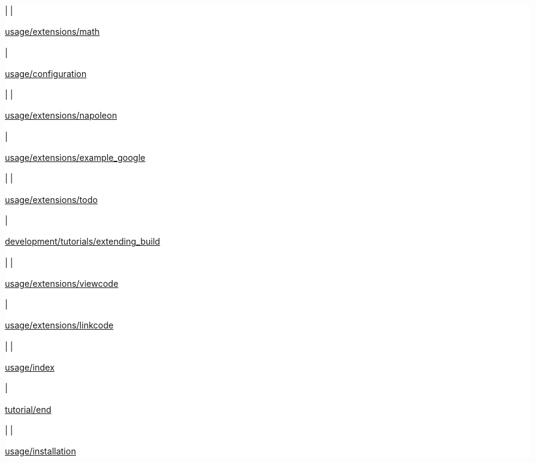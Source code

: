  |
| 

[usage/extensions/math][314]

 | 

[usage/configuration][315]

 |
| 

[usage/extensions/napoleon][316]

 | 

[usage/extensions/example\_google][317]

 |
| 

[usage/extensions/todo][318]

 | 

[development/tutorials/extending\_build][319]

 |
| 

[usage/extensions/viewcode][320]

 | 

[usage/extensions/linkcode][321]

 |
| 

[usage/index][322]

 | 

[tutorial/end][323]

 |
| 

[usage/installation][324]


[1]: #embeddings-are-underrated "Link to this heading"
[2]: #building-intuition-about-embeddings "Link to this heading"
[3]: #input-and-output "Link to this heading"
[4]: #first-how-to-literally-make-the-embeddings "Link to this heading"
[5]: https://ai.google.dev/gemini-api/docs/models/gemini#text-embedding
[6]: https://docs.voyageai.com/docs/embeddings
[7]: #does-it-cost-a-lot-of-money "Link to this heading"
[8]: #is-it-terrible-for-the-environment "Link to this heading"
[9]: https://cybernetist.com/2024/10/21/you-should-probably-pay-attention-to-tokenizers/
[10]: #what-model-is-best "Link to this heading"
[11]: https://seantrott.substack.com/p/tokenization-in-large-language-models
[12]: https://docs.voyageai.com/docs/embeddings
[13]: https://www.nomic.ai/blog/posts/nomic-embed-text-v1
[14]: https://platform.openai.com/docs/guides/embeddings/#embedding-models
[15]: https://docs.mistral.ai/getting-started/models/models_overview/#premier-models
[16]: https://ai.google.dev/gemini-api/docs/models/gemini#text-embedding
[17]: https://docs.cohere.com/v2/docs/models#embed
[18]: https://arxiv.org/abs/2210.07316
[19]: https://huggingface.co/spaces/mteb/leaderboard
[20]: https://seantrott.substack.com/p/tokenization-in-large-language-models
[21]: #very-weird-multi-dimensional-space "Link to this heading"
[22]: https://en.wikipedia.org/wiki/Latent_space
[23]: https://arxiv.org/pdf/1301.3781
[24]: https://en.m.wikipedia.org/wiki/Distributional_semantics
[25]: https://youtu.be/7ZYqjaLaK08
[26]: https://jalammar.github.io/illustrated-word2vec/
[27]: https://simonwillison.net/2023/Oct/23/embeddings/
[28]: #comparing-embeddings "Link to this heading"
[29]: https://www.coursera.org/learn/machine-learning-linear-algebra
[30]: https://numpy.org/doc/stable/
[31]: https://scikit-learn.org/stable/
[32]: #applications "Link to this heading"
[33]: #related-pages "Link to this heading"
[34]: https://www.sphinx-doc.org/en/master/
[35]: #embeddings-appendix-implementation
[36]: #embeddings-appendix-results
[37]: https://simonwillison.net/2023/Oct/23/embeddings/#related-content-using-embeddings
[38]: #let-a-thousand-embeddings-bloom "Link to this heading"
[39]: https://en.wikipedia.org/wiki/Well-known_URI
[40]: #parting-words "Link to this heading"
[41]: #appendix "Link to this heading"
[42]: #implementation "Link to this heading"
[43]: https://www.sphinx-doc.org/en/master/development/tutorials/extending_build.html
[44]: https://www.coursera.org/learn/machine-learning-linear-algebra
[45]: #results "Link to this heading"
[46]: https://www.sphinx-doc.org/en/master/authors.html
[47]: https://www.sphinx-doc.org/en/master/changes/0.6.html
[48]: https://www.sphinx-doc.org/en/master/changes/0.1.html
[49]: https://www.sphinx-doc.org/en/master/changes/0.5.html
[50]: https://www.sphinx-doc.org/en/master/changes/0.2.html
[51]: https://www.sphinx-doc.org/en/master/changes/1.2.html
[52]: https://www.sphinx-doc.org/en/master/changes/0.3.html
[53]: https://www.sphinx-doc.org/en/master/changes/0.4.html
[54]: https://www.sphinx-doc.org/en/master/changes/0.4.html
[55]: https://www.sphinx-doc.org/en/master/changes/1.2.html
[56]: https://www.sphinx-doc.org/en/master/changes/0.5.html
[57]: https://www.sphinx-doc.org/en/master/changes/0.6.html
[58]: https://www.sphinx-doc.org/en/master/changes/0.6.html
[59]: https://www.sphinx-doc.org/en/master/changes/1.6.html
[60]: https://www.sphinx-doc.org/en/master/changes/1.0.html
[61]: https://www.sphinx-doc.org/en/master/changes/1.3.html
[62]: https://www.sphinx-doc.org/en/master/changes/1.1.html
[63]: https://www.sphinx-doc.org/en/master/changes/1.2.html
[64]: https://www.sphinx-doc.org/en/master/changes/1.2.html
[65]: https://www.sphinx-doc.org/en/master/changes/1.1.html
[66]: https://www.sphinx-doc.org/en/master/changes/1.3.html
[67]: https://www.sphinx-doc.org/en/master/changes/1.4.html
[68]: https://www.sphinx-doc.org/en/master/changes/1.4.html
[69]: https://www.sphinx-doc.org/en/master/changes/1.3.html
[70]: https://www.sphinx-doc.org/en/master/changes/1.5.html
[71]: https://www.sphinx-doc.org/en/master/changes/1.6.html
[72]: https://www.sphinx-doc.org/en/master/changes/1.6.html
[73]: https://www.sphinx-doc.org/en/master/changes/1.5.html
[74]: https://www.sphinx-doc.org/en/master/changes/1.7.html
[75]: https://www.sphinx-doc.org/en/master/changes/1.8.html
[76]: https://www.sphinx-doc.org/en/master/changes/1.8.html
[77]: https://www.sphinx-doc.org/en/master/changes/1.6.html
[78]: https://www.sphinx-doc.org/en/master/changes/2.0.html
[79]: https://www.sphinx-doc.org/en/master/changes/1.8.html
[80]: https://www.sphinx-doc.org/en/master/changes/2.1.html
[81]: https://www.sphinx-doc.org/en/master/changes/1.2.html
[82]: https://www.sphinx-doc.org/en/master/changes/2.2.html
[83]: https://www.sphinx-doc.org/en/master/changes/1.2.html
[84]: https://www.sphinx-doc.org/en/master/changes/2.3.html
[85]: https://www.sphinx-doc.org/en/master/changes/2.1.html
[86]: https://www.sphinx-doc.org/en/master/changes/2.4.html
[87]: https://www.sphinx-doc.org/en/master/changes/3.5.html
[88]: https://www.sphinx-doc.org/en/master/changes/3.0.html
[89]: https://www.sphinx-doc.org/en/master/changes/4.3.html
[90]: https://www.sphinx-doc.org/en/master/changes/3.1.html
[91]: https://www.sphinx-doc.org/en/master/changes/3.3.html
[92]: https://www.sphinx-doc.org/en/master/changes/3.2.html
[93]: https://www.sphinx-doc.org/en/master/changes/3.0.html
[94]: https://www.sphinx-doc.org/en/master/changes/3.3.html
[95]: https://www.sphinx-doc.org/en/master/changes/3.1.html
[96]: https://www.sphinx-doc.org/en/master/changes/3.4.html
[97]: https://www.sphinx-doc.org/en/master/changes/4.3.html
[98]: https://www.sphinx-doc.org/en/master/changes/3.5.html
[99]: https://www.sphinx-doc.org/en/master/changes/1.3.html
[100]: https://www.sphinx-doc.org/en/master/changes/4.0.html
[101]: https://www.sphinx-doc.org/en/master/changes/3.0.html
[102]: https://www.sphinx-doc.org/en/master/changes/4.1.html
[103]: https://www.sphinx-doc.org/en/master/changes/4.4.html
[104]: https://www.sphinx-doc.org/en/master/changes/4.2.html
[105]: https://www.sphinx-doc.org/en/master/changes/4.4.html
[106]: https://www.sphinx-doc.org/en/master/changes/4.3.html
[107]: https://www.sphinx-doc.org/en/master/changes/3.0.html
[108]: https://www.sphinx-doc.org/en/master/changes/4.4.html
[109]: https://www.sphinx-doc.org/en/master/changes/7.4.html
[110]: https://www.sphinx-doc.org/en/master/changes/4.5.html
[111]: https://www.sphinx-doc.org/en/master/changes/4.4.html
[112]: https://www.sphinx-doc.org/en/master/changes/5.0.html
[113]: https://www.sphinx-doc.org/en/master/changes/3.5.html
[114]: https://www.sphinx-doc.org/en/master/changes/5.1.html
[115]: https://www.sphinx-doc.org/en/master/changes/5.0.html
[116]: https://www.sphinx-doc.org/en/master/changes/5.2.html
[117]: https://www.sphinx-doc.org/en/master/changes/3.5.html
[118]: https://www.sphinx-doc.org/en/master/changes/5.3.html
[119]: https://www.sphinx-doc.org/en/master/changes/5.2.html
[120]: https://www.sphinx-doc.org/en/master/changes/6.0.html
[121]: https://www.sphinx-doc.org/en/master/changes/6.2.html
[122]: https://www.sphinx-doc.org/en/master/changes/6.1.html
[123]: https://www.sphinx-doc.org/en/master/changes/6.2.html
[124]: https://www.sphinx-doc.org/en/master/changes/6.2.html
[125]: https://www.sphinx-doc.org/en/master/changes/6.1.html
[126]: https://www.sphinx-doc.org/en/master/changes/7.0.html
[127]: https://www.sphinx-doc.org/en/master/extdev/deprecated.html
[128]: https://www.sphinx-doc.org/en/master/changes/7.1.html
[129]: https://www.sphinx-doc.org/en/master/changes/7.2.html
[130]: https://www.sphinx-doc.org/en/master/changes/7.2.html
[131]: https://www.sphinx-doc.org/en/master/changes/7.4.html
[132]: https://www.sphinx-doc.org/en/master/changes/7.3.html
[133]: https://www.sphinx-doc.org/en/master/changes/7.4.html
[134]: https://www.sphinx-doc.org/en/master/changes/7.4.html
[135]: https://www.sphinx-doc.org/en/master/changes/7.3.html
[136]: https://www.sphinx-doc.org/en/master/changes/8.0.html
[137]: https://www.sphinx-doc.org/en/master/changes/8.1.html
[138]: https://www.sphinx-doc.org/en/master/changes/8.1.html
[139]: https://www.sphinx-doc.org/en/master/changes/1.8.html
[140]: https://www.sphinx-doc.org/en/master/changes/index.html
[141]: https://www.sphinx-doc.org/en/master/changes/8.0.html
[142]: https://www.sphinx-doc.org/en/master/development/howtos/builders.html
[143]: https://www.sphinx-doc.org/en/master/usage/extensions/index.html
[144]: https://www.sphinx-doc.org/en/master/development/howtos/index.html
[145]: https://www.sphinx-doc.org/en/master/development/tutorials/index.html
[146]: https://www.sphinx-doc.org/en/master/development/howtos/setup_extension.html
[147]: https://www.sphinx-doc.org/en/master/usage/extensions/index.html
[148]: https://www.sphinx-doc.org/en/master/development/html_themes/index.html
[149]: https://www.sphinx-doc.org/en/master/usage/theming.html
[150]: https://www.sphinx-doc.org/en/master/development/html_themes/templating.html
[151]: https://www.sphinx-doc.org/en/master/development/html_themes/index.html
[152]: https://www.sphinx-doc.org/en/master/development/index.html
[153]: https://www.sphinx-doc.org/en/master/usage/index.html
[154]: https://www.sphinx-doc.org/en/master/development/tutorials/adding_domain.html
[155]: https://www.sphinx-doc.org/en/master/extdev/domainapi.html
[156]: https://www.sphinx-doc.org/en/master/development/tutorials/autodoc_ext.html
[157]: https://www.sphinx-doc.org/en/master/usage/extensions/autodoc.html
[158]: https://www.sphinx-doc.org/en/master/development/tutorials/examples/README.html
[159]: https://www.sphinx-doc.org/en/master/tutorial/end.html
[160]: https://www.sphinx-doc.org/en/master/development/tutorials/extending_build.html
[161]: https://www.sphinx-doc.org/en/master/usage/extensions/todo.html
[162]: https://www.sphinx-doc.org/en/master/development/tutorials/extending_syntax.html
[163]: https://www.sphinx-doc.org/en/master/extdev/markupapi.html
[164]: https://www.sphinx-doc.org/en/master/development/tutorials/index.html
[165]: https://www.sphinx-doc.org/en/master/development/howtos/index.html
[166]: https://www.sphinx-doc.org/en/master/examples.html
[167]: https://www.sphinx-doc.org/en/master/index.html
[168]: https://www.sphinx-doc.org/en/master/extdev/appapi.html
[169]: https://www.sphinx-doc.org/en/master/extdev/index.html
[170]: https://www.sphinx-doc.org/en/master/extdev/builderapi.html
[171]: https://www.sphinx-doc.org/en/master/usage/builders/index.html
[172]: https://www.sphinx-doc.org/en/master/extdev/collectorapi.html
[173]: https://www.sphinx-doc.org/en/master/extdev/envapi.html
[174]: https://www.sphinx-doc.org/en/master/extdev/deprecated.html
[175]: https://www.sphinx-doc.org/en/master/changes/1.8.html
[176]: https://www.sphinx-doc.org/en/master/extdev/domainapi.html
[177]: https://www.sphinx-doc.org/en/master/usage/domains/index.html
[178]: https://www.sphinx-doc.org/en/master/extdev/envapi.html
[179]: https://www.sphinx-doc.org/en/master/extdev/collectorapi.html
[180]: https://www.sphinx-doc.org/en/master/extdev/event_callbacks.html
[181]: https://www.sphinx-doc.org/en/master/extdev/appapi.html
[182]: https://www.sphinx-doc.org/en/master/extdev/i18n.html
[183]: https://www.sphinx-doc.org/en/master/usage/advanced/intl.html
[184]: https://www.sphinx-doc.org/en/master/extdev/index.html
[185]: https://www.sphinx-doc.org/en/master/extdev/appapi.html
[186]: https://www.sphinx-doc.org/en/master/extdev/logging.html
[187]: https://www.sphinx-doc.org/en/master/extdev/appapi.html
[188]: https://www.sphinx-doc.org/en/master/extdev/markupapi.html
[189]: https://www.sphinx-doc.org/en/master/development/tutorials/extending_syntax.html
[190]: https://www.sphinx-doc.org/en/master/extdev/nodes.html
[191]: https://www.sphinx-doc.org/en/master/extdev/domainapi.html
[192]: https://www.sphinx-doc.org/en/master/extdev/parserapi.html
[193]: https://www.sphinx-doc.org/en/master/extdev/appapi.html
[194]: https://www.sphinx-doc.org/en/master/extdev/projectapi.html
[195]: https://www.sphinx-doc.org/en/master/extdev/envapi.html
[196]: https://www.sphinx-doc.org/en/master/extdev/testing.html
[197]: https://www.sphinx-doc.org/en/master/internals/contributing.html
[198]: https://www.sphinx-doc.org/en/master/extdev/utils.html
[199]: https://www.sphinx-doc.org/en/master/extdev/appapi.html
[200]: https://www.sphinx-doc.org/en/master/faq.html
[201]: https://www.sphinx-doc.org/en/master/usage/configuration.html
[202]: https://www.sphinx-doc.org/en/master/glossary.html
[203]: https://www.sphinx-doc.org/en/master/usage/quickstart.html
[204]: https://www.sphinx-doc.org/en/master/index.html
[205]: https://www.sphinx-doc.org/en/master/usage/quickstart.html
[206]: https://www.sphinx-doc.org/en/master/internals/code-of-conduct.html
[207]: https://www.sphinx-doc.org/en/master/internals/index.html
[208]: https://www.sphinx-doc.org/en/master/internals/contributing.html
[209]: https://www.sphinx-doc.org/en/master/usage/advanced/intl.html
[210]: https://www.sphinx-doc.org/en/master/internals/index.html
[211]: https://www.sphinx-doc.org/en/master/usage/index.html
[212]: https://www.sphinx-doc.org/en/master/internals/organization.html
[213]: https://www.sphinx-doc.org/en/master/internals/contributing.html
[214]: https://www.sphinx-doc.org/en/master/internals/release-process.html
[215]: https://www.sphinx-doc.org/en/master/extdev/deprecated.html
[216]: https://www.sphinx-doc.org/en/master/latex.html
[217]: https://www.sphinx-doc.org/en/master/usage/configuration.html
[218]: https://www.sphinx-doc.org/en/master/man/index.html
[219]: https://www.sphinx-doc.org/en/master/usage/index.html
[220]: https://www.sphinx-doc.org/en/master/man/sphinx-apidoc.html
[221]: https://www.sphinx-doc.org/en/master/man/sphinx-autogen.html
[222]: https://www.sphinx-doc.org/en/master/man/sphinx-autogen.html
[223]: https://www.sphinx-doc.org/en/master/usage/extensions/autosummary.html
[224]: https://www.sphinx-doc.org/en/master/man/sphinx-build.html
[225]: https://www.sphinx-doc.org/en/master/usage/configuration.html
[226]: https://www.sphinx-doc.org/en/master/man/sphinx-quickstart.html
[227]: https://www.sphinx-doc.org/en/master/tutorial/getting-started.html
[228]: https://www.sphinx-doc.org/en/master/support.html
[229]: https://www.sphinx-doc.org/en/master/tutorial/end.html
[230]: https://www.sphinx-doc.org/en/master/tutorial/automatic-doc-generation.html
[231]: https://www.sphinx-doc.org/en/master/usage/extensions/autosummary.html
[232]: https://www.sphinx-doc.org/en/master/tutorial/deploying.html
[233]: https://www.sphinx-doc.org/en/master/tutorial/first-steps.html
[234]: https://www.sphinx-doc.org/en/master/tutorial/describing-code.html
[235]: https://www.sphinx-doc.org/en/master/usage/domains/index.html
[236]: https://www.sphinx-doc.org/en/master/tutorial/end.html
[237]: https://www.sphinx-doc.org/en/master/usage/index.html
[238]: https://www.sphinx-doc.org/en/master/tutorial/first-steps.html
[239]: https://www.sphinx-doc.org/en/master/tutorial/getting-started.html
[240]: https://www.sphinx-doc.org/en/master/tutorial/getting-started.html
[241]: https://www.sphinx-doc.org/en/master/tutorial/index.html
[242]: https://www.sphinx-doc.org/en/master/tutorial/index.html
[243]: https://www.sphinx-doc.org/en/master/tutorial/getting-started.html
[244]: https://www.sphinx-doc.org/en/master/tutorial/more-sphinx-customization.html
[245]: https://www.sphinx-doc.org/en/master/usage/theming.html
[246]: https://www.sphinx-doc.org/en/master/tutorial/narrative-documentation.html
[247]: https://www.sphinx-doc.org/en/master/usage/quickstart.html
[248]: https://www.sphinx-doc.org/en/master/usage/advanced/intl.html
[249]: https://www.sphinx-doc.org/en/master/internals/contributing.html
[250]: https://www.sphinx-doc.org/en/master/usage/advanced/websupport/api.html
[251]: https://www.sphinx-doc.org/en/master/usage/advanced/websupport/quickstart.html
[252]: https://www.sphinx-doc.org/en/master/usage/advanced/websupport/index.html
[253]: https://www.sphinx-doc.org/en/master/usage/advanced/websupport/quickstart.html
[254]: https://www.sphinx-doc.org/en/master/usage/advanced/websupport/quickstart.html
[255]: https://www.sphinx-doc.org/en/master/usage/advanced/websupport/api.html
[256]: https://www.sphinx-doc.org/en/master/usage/advanced/websupport/searchadapters.html
[257]: https://www.sphinx-doc.org/en/master/usage/advanced/websupport/api.html
[258]: https://www.sphinx-doc.org/en/master/usage/advanced/websupport/storagebackends.html
[259]: https://www.sphinx-doc.org/en/master/usage/advanced/websupport/api.html
[260]: https://www.sphinx-doc.org/en/master/usage/builders/index.html
[261]: https://www.sphinx-doc.org/en/master/usage/configuration.html
[262]: https://www.sphinx-doc.org/en/master/usage/configuration.html
[263]: https://www.sphinx-doc.org/en/master/changes/1.2.html
[264]: https://www.sphinx-doc.org/en/master/usage/domains/c.html
[265]: https://www.sphinx-doc.org/en/master/usage/domains/cpp.html
[266]: https://www.sphinx-doc.org/en/master/usage/domains/cpp.html
[267]: https://www.sphinx-doc.org/en/master/usage/domains/c.html
[268]: https://www.sphinx-doc.org/en/master/usage/domains/index.html
[269]: https://www.sphinx-doc.org/en/master/extdev/domainapi.html
[270]: https://www.sphinx-doc.org/en/master/usage/domains/javascript.html
[271]: https://www.sphinx-doc.org/en/master/usage/domains/python.html
[272]: https://www.sphinx-doc.org/en/master/usage/domains/mathematics.html
[273]: https://www.sphinx-doc.org/en/master/usage/referencing.html
[274]: https://www.sphinx-doc.org/en/master/usage/domains/python.html
[275]: https://www.sphinx-doc.org/en/master/extdev/domainapi.html
[276]: https://www.sphinx-doc.org/en/master/usage/domains/restructuredtext.html
[277]: https://www.sphinx-doc.org/en/master/extdev/markupapi.html
[278]: https://www.sphinx-doc.org/en/master/usage/domains/standard.html
[279]: https://www.sphinx-doc.org/en/master/usage/domains/index.html
[280]: https://www.sphinx-doc.org/en/master/usage/extensions/autodoc.html
[281]: https://www.sphinx-doc.org/en/master/tutorial/automatic-doc-generation.html
[282]: https://www.sphinx-doc.org/en/master/usage/extensions/autosectionlabel.html
[283]: https://www.sphinx-doc.org/en/master/usage/quickstart.html
[284]: https://www.sphinx-doc.org/en/master/usage/extensions/autosummary.html
[285]: https://www.sphinx-doc.org/en/master/tutorial/automatic-doc-generation.html
[286]: https://www.sphinx-doc.org/en/master/usage/extensions/coverage.html
[287]: https://www.sphinx-doc.org/en/master/usage/extensions/autodoc.html
[288]: https://www.sphinx-doc.org/en/master/usage/extensions/doctest.html
[289]: https://www.sphinx-doc.org/en/master/tutorial/describing-code.html
[290]: https://www.sphinx-doc.org/en/master/usage/extensions/duration.html
[291]: https://www.sphinx-doc.org/en/master/tutorial/more-sphinx-customization.html
[292]: https://www.sphinx-doc.org/en/master/usage/extensions/example_google.html
[293]: https://www.sphinx-doc.org/en/master/usage/extensions/example_numpy.html
[294]: https://www.sphinx-doc.org/en/master/usage/extensions/example_numpy.html
[295]: https://www.sphinx-doc.org/en/master/usage/extensions/example_google.html
[296]: https://www.sphinx-doc.org/en/master/usage/extensions/extlinks.html
[297]: https://www.sphinx-doc.org/en/master/usage/extensions/intersphinx.html
[298]: https://www.sphinx-doc.org/en/master/usage/extensions/githubpages.html
[299]: https://www.sphinx-doc.org/en/master/tutorial/deploying.html
[300]: https://www.sphinx-doc.org/en/master/usage/extensions/graphviz.html
[301]: https://www.sphinx-doc.org/en/master/usage/extensions/math.html
[302]: https://www.sphinx-doc.org/en/master/usage/extensions/ifconfig.html
[303]: https://www.sphinx-doc.org/en/master/usage/extensions/doctest.html
[304]: https://www.sphinx-doc.org/en/master/usage/extensions/imgconverter.html
[305]: https://www.sphinx-doc.org/en/master/usage/extensions/math.html
[306]: https://www.sphinx-doc.org/en/master/usage/extensions/index.html
[307]: https://www.sphinx-doc.org/en/master/development/index.html
[308]: https://www.sphinx-doc.org/en/master/usage/extensions/inheritance.html
[309]: https://www.sphinx-doc.org/en/master/usage/extensions/graphviz.html
[310]: https://www.sphinx-doc.org/en/master/usage/extensions/intersphinx.html
[311]: https://www.sphinx-doc.org/en/master/usage/quickstart.html
[312]: https://www.sphinx-doc.org/en/master/usage/extensions/linkcode.html
[313]: https://www.sphinx-doc.org/en/master/usage/extensions/viewcode.html
[314]: https://www.sphinx-doc.org/en/master/usage/extensions/math.html
[315]: https://www.sphinx-doc.org/en/master/usage/configuration.html
[316]: https://www.sphinx-doc.org/en/master/usage/extensions/napoleon.html
[317]: https://www.sphinx-doc.org/en/master/usage/extensions/example_google.html
[318]: https://www.sphinx-doc.org/en/master/usage/extensions/todo.html
[319]: https://www.sphinx-doc.org/en/master/development/tutorials/extending_build.html
[320]: https://www.sphinx-doc.org/en/master/usage/extensions/viewcode.html
[321]: https://www.sphinx-doc.org/en/master/usage/extensions/linkcode.html
[322]: https://www.sphinx-doc.org/en/master/usage/index.html
[323]: https://www.sphinx-doc.org/en/master/tutorial/end.html
[324]: https://www.sphinx-doc.org/en/master/usage/installation.html
[325]: https://www.sphinx-doc.org/en/master/tutorial/getting-started.html
[326]: https://www.sphinx-doc.org/en/master/usage/markdown.html
[327]: https://www.sphinx-doc.org/en/master/extdev/parserapi.html
[328]: https://www.sphinx-doc.org/en/master/usage/quickstart.html
[329]: https://www.sphinx-doc.org/en/master/index.html
[330]: https://www.sphinx-doc.org/en/master/usage/referencing.html
[331]: https://www.sphinx-doc.org/en/master/usage/restructuredtext/roles.html
[332]: https://www.sphinx-doc.org/en/master/usage/restructuredtext/basics.html
[333]: https://www.sphinx-doc.org/en/master/usage/restructuredtext/directives.html
[334]: https://www.sphinx-doc.org/en/master/usage/restructuredtext/directives.html
[335]: https://www.sphinx-doc.org/en/master/usage/restructuredtext/basics.html
[336]: https://www.sphinx-doc.org/en/master/usage/restructuredtext/domains.html
[337]: https://www.sphinx-doc.org/en/master/usage/domains/index.html
[338]: https://www.sphinx-doc.org/en/master/usage/restructuredtext/field-lists.html
[339]: https://www.sphinx-doc.org/en/master/usage/restructuredtext/directives.html
[340]: https://www.sphinx-doc.org/en/master/usage/restructuredtext/index.html
[341]: https://www.sphinx-doc.org/en/master/usage/restructuredtext/basics.html
[342]: https://www.sphinx-doc.org/en/master/usage/restructuredtext/roles.html
[343]: https://www.sphinx-doc.org/en/master/usage/referencing.html
[344]: https://www.sphinx-doc.org/en/master/usage/theming.html
[345]: https://www.sphinx-doc.org/en/master/development/html_themes/index.html